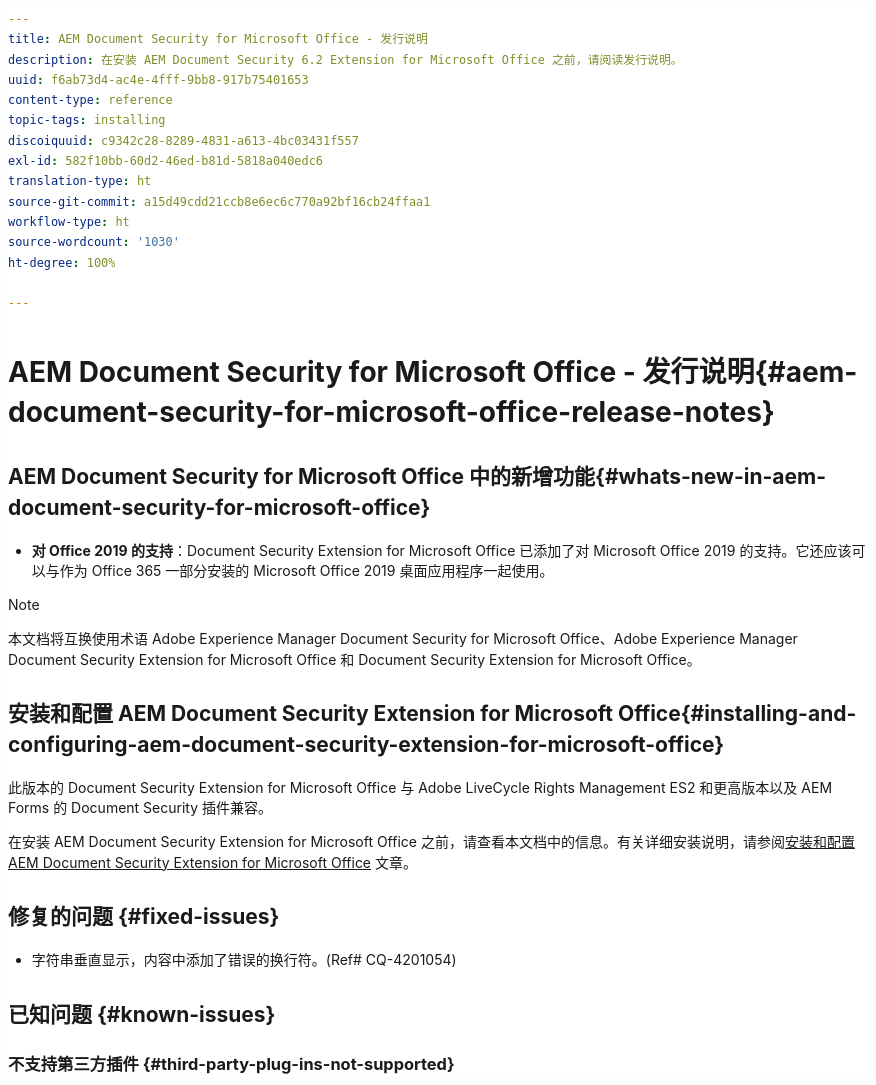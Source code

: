 ```yaml
---
title: AEM Document Security for Microsoft Office - 发行说明
description: 在安装 AEM Document Security 6.2 Extension for Microsoft Office 之前，请阅读发行说明。
uuid: f6ab73d4-ac4e-4fff-9bb8-917b75401653
content-type: reference
topic-tags: installing
discoiquuid: c9342c28-8289-4831-a613-4bc03431f557
exl-id: 582f10bb-60d2-46ed-b81d-5818a040edc6
translation-type: ht
source-git-commit: a15d49cdd21ccb8e6ec6c770a92bf16cb24ffaa1
workflow-type: ht
source-wordcount: '1030'
ht-degree: 100%

---
```


# AEM Document Security for Microsoft Office - 发行说明{#aem-document-security-for-microsoft-office-release-notes}

## AEM Document Security for Microsoft Office 中的新增功能{#whats-new-in-aem-document-security-for-microsoft-office}

* **对 Office 2019 的支持**：Document Security Extension for Microsoft Office 已添加了对 Microsoft Office 2019 的支持。它还应该可以与作为 Office 365 一部分安装的 Microsoft Office 2019 桌面应用程序一起使用。

>[!NOTE]
>
>本文档将互换使用术语 Adobe Experience Manager Document Security for Microsoft Office、Adobe Experience Manager Document Security Extension for Microsoft Office 和 Document Security Extension for Microsoft Office。

## 安装和配置 AEM Document Security Extension for Microsoft Office{#installing-and-configuring-aem-document-security-extension-for-microsoft-office}

此版本的 Document Security Extension for Microsoft Office 与 Adobe LiveCycle Rights Management ES2 和更高版本以及 AEM Forms 的 Document Security 插件兼容。

在安装 AEM Document Security Extension for Microsoft Office 之前，请查看本文档中的信息。有关详细安装说明，请参阅[安装和配置 AEM Document Security Extension for Microsoft Office](installing-configuring-aemdsext.md) 文章。

## 修复的问题 {#fixed-issues}

* 字符串垂直显示，内容中添加了错误的换行符。(Ref# CQ-4201054)

## 已知问题 {#known-issues}

### 不支持第三方插件 {#third-party-plug-ins-not-supported}
